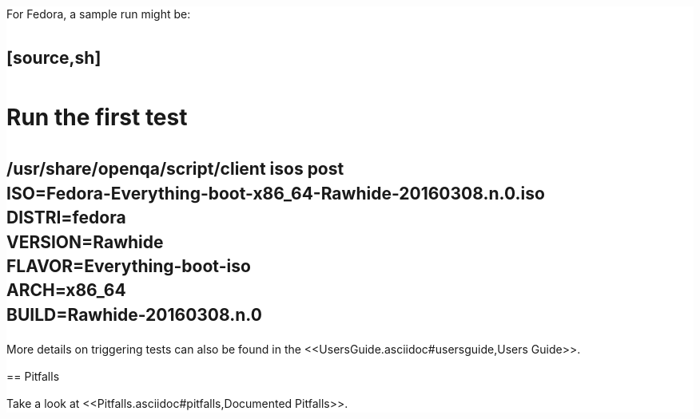 For Fedora, a sample run might be:

[source,sh]
--------------------------------------------------------------------------------
# Run the first test
/usr/share/openqa/script/client isos post \
         ISO=Fedora-Everything-boot-x86_64-Rawhide-20160308.n.0.iso \
         DISTRI=fedora \
         VERSION=Rawhide \
         FLAVOR=Everything-boot-iso \
         ARCH=x86_64 \
         BUILD=Rawhide-20160308.n.0
--------------------------------------------------------------------------------

More details on triggering tests can also be found in the
<<UsersGuide.asciidoc#usersguide,Users Guide>>.


== Pitfalls

Take a look at <<Pitfalls.asciidoc#pitfalls,Documented Pitfalls>>.
